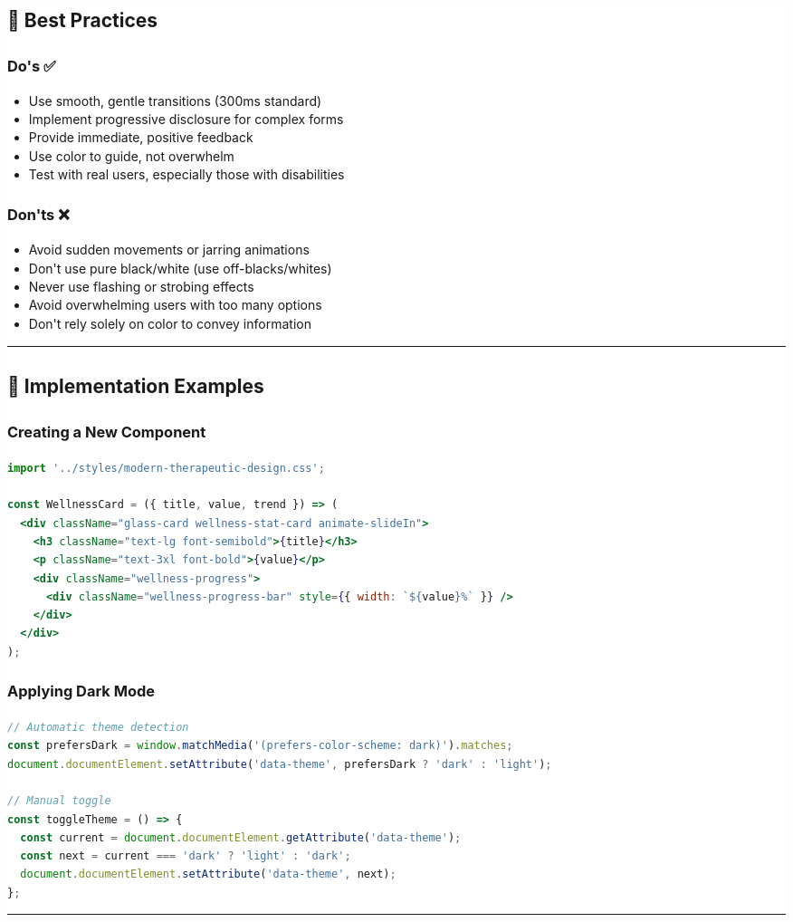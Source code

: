 ## 🎯 Best Practices

### Do's ✅
- Use smooth, gentle transitions (300ms standard)
- Implement progressive disclosure for complex forms
- Provide immediate, positive feedback
- Use color to guide, not overwhelm
- Test with real users, especially those with disabilities

### Don'ts ❌
- Avoid sudden movements or jarring animations
- Don't use pure black/white (use off-blacks/whites)
- Never use flashing or strobing effects
- Avoid overwhelming users with too many options
- Don't rely solely on color to convey information

---

## 🔧 Implementation Examples

### Creating a New Component
```jsx
import '../styles/modern-therapeutic-design.css';

const WellnessCard = ({ title, value, trend }) => (
  <div className="glass-card wellness-stat-card animate-slideIn">
    <h3 className="text-lg font-semibold">{title}</h3>
    <p className="text-3xl font-bold">{value}</p>
    <div className="wellness-progress">
      <div className="wellness-progress-bar" style={{ width: `${value}%` }} />
    </div>
  </div>
);
```

### Applying Dark Mode
```jsx
// Automatic theme detection
const prefersDark = window.matchMedia('(prefers-color-scheme: dark)').matches;
document.documentElement.setAttribute('data-theme', prefersDark ? 'dark' : 'light');

// Manual toggle
const toggleTheme = () => {
  const current = document.documentElement.getAttribute('data-theme');
  const next = current === 'dark' ? 'light' : 'dark';
  document.documentElement.setAttribute('data-theme', next);
};
```

---
